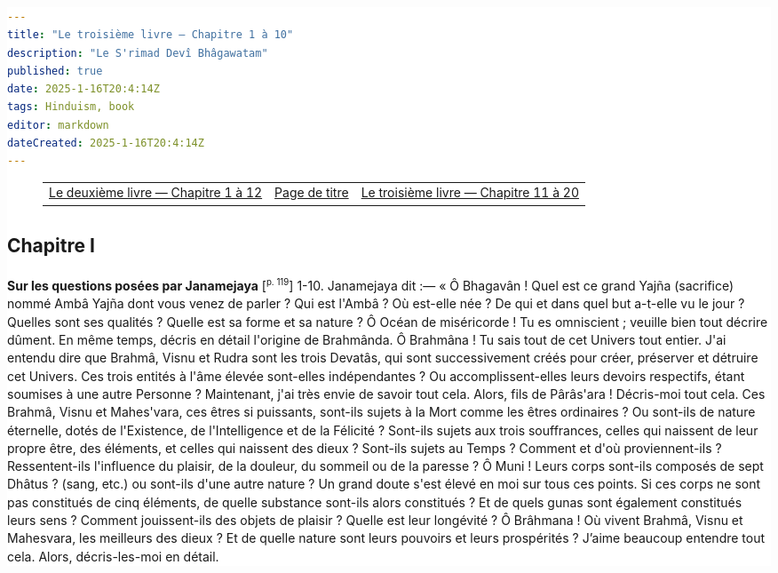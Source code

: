 ```yaml
---
title: "Le troisième livre — Chapitre 1 à 10"
description: "Le S'rimad Devî Bhâgawatam"
published: true
date: 2025-1-16T20:4:14Z
tags: Hinduism, book
editor: markdown
dateCreated: 2025-1-16T20:4:14Z
---
```


<figure class="table chapter-navigator">
  <table>
    <tbody>
      <tr>
        <td>
        <a href="/fr/book/Hinduism/The_Srimad_Devi_Bhagawatam/Book_2_12">
          <span class="mdi mdi-arrow-left-drop-circle"></span><span class="pl-2">Le deuxième livre — Chapitre 1 à 12</span>
        </a>
        </td>
        <td>
        <a href="/fr/book/Hinduism/The_Srimad_Devi_Bhagawatam">
          <span class="mdi mdi-book-open-variant"></span><span class="pl-2">Page de titre</span>
        </a>
        </td>
        <td>
        <a href="/fr/book/Hinduism/The_Srimad_Devi_Bhagawatam/Book_3_20">
          <span class="pr-2">Le troisième livre — Chapitre 11 à 20</span><span class="mdi mdi-arrow-right-drop-circle"></span>
        </a>
        </td>
      </tr>
    </tbody>
  </table>
</figure>

<span id="c1"></span>

## Chapitre I

**Sur les questions posées par Janamejaya** <span id="p119">[<sup><small>p. 119</small></sup>]</span> 1-10. Janamejaya dit :— « Ô Bhagavân ! Quel est ce grand Yajña (sacrifice) nommé Ambâ Yajña dont vous venez de parler ? Qui est l'Ambâ ? Où est-elle née ? De qui et dans quel but a-t-elle vu le jour ? Quelles sont ses qualités ? Quelle est sa forme et sa nature ? Ô Océan de miséricorde ! Tu es omniscient ; veuille bien tout décrire dûment. En même temps, décris en détail l'origine de Brahmânda. Ô Brahmâna ! Tu sais tout de cet Univers tout entier. J'ai entendu dire que Brahmâ, Visnu et Rudra sont les trois Devatâs, qui sont successivement créés pour créer, préserver et détruire cet Univers. Ces trois entités à l'âme élevée sont-elles indépendantes ? Ou accomplissent-elles leurs devoirs respectifs, étant soumises à une autre Personne ? Maintenant, j'ai très envie de savoir tout cela. Alors, fils de Pârâs'ara ! Décris-moi tout cela. Ces Brahmâ, Visnu et Mahes'vara, ces êtres si puissants, sont-ils sujets à la Mort comme les êtres ordinaires ? Ou sont-ils de nature éternelle, dotés de l'Existence, de l'Intelligence et de la Félicité ? Sont-ils sujets aux trois souffrances, celles qui naissent de leur propre être, des éléments, et celles qui naissent des dieux ? Sont-ils sujets au Temps ? Comment et d'où proviennent-ils ? Ressentent-ils l'influence du plaisir, de la douleur, du sommeil ou de la paresse ? Ô Muni ! Leurs corps sont-ils composés de sept Dhâtus ? (sang, etc.) ou sont-ils d'une autre nature ? Un grand doute s'est élevé en moi sur tous ces points. Si ces corps ne sont pas constitués de cinq éléments, de quelle substance sont-ils alors constitués ? Et de quels gunas sont également constitués leurs sens ? Comment jouissent-ils des objets de plaisir ? Quelle est leur longévité ? Ô Brâhmana ! Où vivent Brahmâ, Visnu et Mahesvara, les meilleurs des dieux ? Et de quelle nature sont leurs pouvoirs et leurs prospérités ? J’aime beaucoup entendre tout cela. Alors, décris-les-moi en détail.
